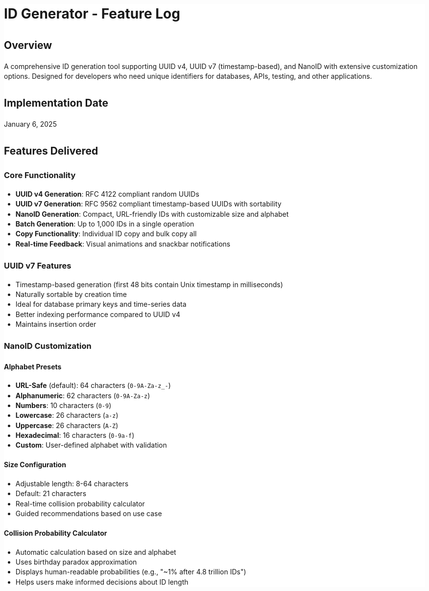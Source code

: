 # ID Generator - Feature Log

## Overview

A comprehensive ID generation tool supporting UUID v4, UUID v7 (timestamp-based), and NanoID with extensive customization options. Designed for developers who need unique identifiers for databases, APIs, testing, and other applications.

## Implementation Date

January 6, 2025

## Features Delivered

### Core Functionality

- **UUID v4 Generation**: RFC 4122 compliant random UUIDs
- **UUID v7 Generation**: RFC 9562 compliant timestamp-based UUIDs with sortability
- **NanoID Generation**: Compact, URL-friendly IDs with customizable size and alphabet
- **Batch Generation**: Up to 1,000 IDs in a single operation
- **Copy Functionality**: Individual ID copy and bulk copy all
- **Real-time Feedback**: Visual animations and snackbar notifications

### UUID v7 Features

- Timestamp-based generation (first 48 bits contain Unix timestamp in milliseconds)
- Naturally sortable by creation time
- Ideal for database primary keys and time-series data
- Better indexing performance compared to UUID v4
- Maintains insertion order

### NanoID Customization

#### Alphabet Presets
- **URL-Safe** (default): 64 characters (`0-9A-Za-z_-`)
- **Alphanumeric**: 62 characters (`0-9A-Za-z`)
- **Numbers**: 10 characters (`0-9`)
- **Lowercase**: 26 characters (`a-z`)
- **Uppercase**: 26 characters (`A-Z`)
- **Hexadecimal**: 16 characters (`0-9a-f`)
- **Custom**: User-defined alphabet with validation

#### Size Configuration
- Adjustable length: 8-64 characters
- Default: 21 characters
- Real-time collision probability calculator
- Guided recommendations based on use case

#### Collision Probability Calculator
- Automatic calculation based on size and alphabet
- Uses birthday paradox approximation
- Displays human-readable probabilities (e.g., "~1% after 4.8 trillion IDs")
- Helps users make informed decisions about ID length
